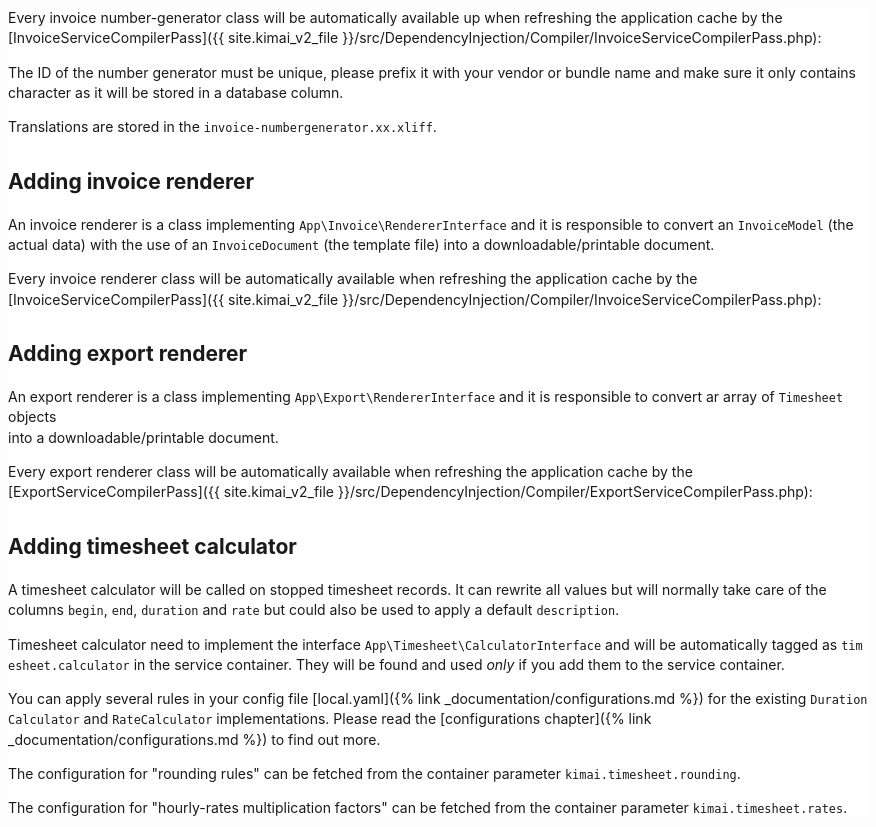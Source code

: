 Every invoice number-generator class will be automatically available up when refreshing the application cache by the [InvoiceServiceCompilerPass]({{ site.kimai_v2_file }}/src/DependencyInjection/Compiler/InvoiceServiceCompilerPass.php):

The ID of the number generator must be unique, please prefix it with your vendor or bundle name and make sure it only contains
character as it will be stored in a database column.

Translations are stored in the `invoice-numbergenerator.xx.xliff`.

## Adding invoice renderer

An invoice renderer is a class implementing `App\Invoice\RendererInterface` and it is responsible to convert an `InvoiceModel` (the actual data) 
with the use of an `InvoiceDocument` (the template file) into a downloadable/printable document. 

Every invoice renderer class will be automatically available when refreshing the application cache by the [InvoiceServiceCompilerPass]({{ site.kimai_v2_file }}/src/DependencyInjection/Compiler/InvoiceServiceCompilerPass.php):

## Adding export renderer

An export renderer is a class implementing `App\Export\RendererInterface` and it is responsible to convert ar array of `Timesheet` objects  
into a downloadable/printable document. 

Every export renderer class will be automatically available when refreshing the application cache by the [ExportServiceCompilerPass]({{ site.kimai_v2_file }}/src/DependencyInjection/Compiler/ExportServiceCompilerPass.php):

## Adding timesheet calculator

A timesheet calculator will be called on stopped timesheet records. It can rewrite all values but will normally take care 
of the columns `begin`, `end`, `duration` and `rate` but could also be used to apply a default `description`.

Timesheet calculator need to implement the interface `App\Timesheet\CalculatorInterface` and will be automatically tagged 
as `timesheet.calculator` in the service container. They will be found and used *only* if you add them to the service container.

You can apply several rules in your config file [local.yaml]({% link _documentation/configurations.md %}) for the existing 
`DurationCalculator` and `RateCalculator` implementations.  Please read the [configurations chapter]({% link _documentation/configurations.md %}) to find out more. 

The configuration for "rounding rules" can be fetched from the container parameter `kimai.timesheet.rounding`.

The configuration for "hourly-rates multiplication factors" can be fetched from the container parameter `kimai.timesheet.rates`.
